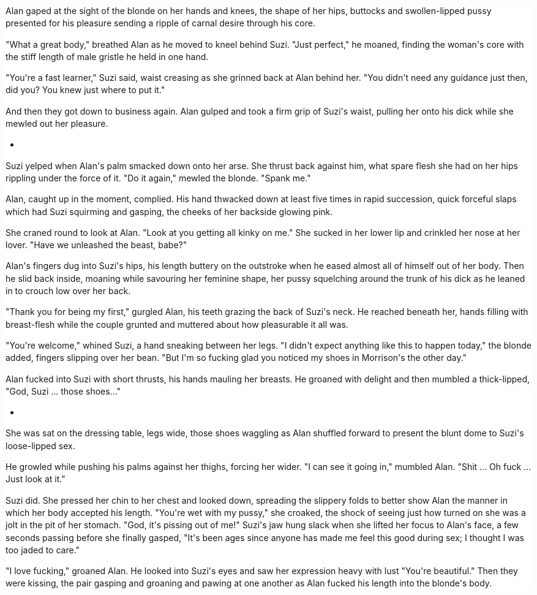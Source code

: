  Alan gaped at the sight of the blonde on her hands and knees, the shape of her hips, buttocks and swollen-lipped pussy presented for his pleasure sending a ripple of carnal desire through his core. 

 "What a great body," breathed Alan as he moved to kneel behind Suzi. "Just perfect," he moaned, finding the woman's core with the stiff length of male gristle he held in one hand. 

 "You're a fast learner," Suzi said, waist creasing as she grinned back at Alan behind her. "You didn't need any guidance just then, did you? You knew just where to put it." 

 And then they got down to business again. Alan gulped and took a firm grip of Suzi's waist, pulling her onto his dick while she mewled out her pleasure. 

 * 

 Suzi yelped when Alan's palm smacked down onto her arse. She thrust back against him, what spare flesh she had on her hips rippling under the force of it. "Do it again," mewled the blonde. "Spank me." 

 Alan, caught up in the moment, complied. His hand thwacked down at least five times in rapid succession, quick forceful slaps which had Suzi squirming and gasping, the cheeks of her backside glowing pink. 

 She craned round to look at Alan. "Look at you getting all kinky on me." She sucked in her lower lip and crinkled her nose at her lover. "Have we unleashed the beast, babe?" 

 Alan's fingers dug into Suzi's hips, his length buttery on the outstroke when he eased almost all of himself out of her body. Then he slid back inside, moaning while savouring her feminine shape, her pussy squelching around the trunk of his dick as he leaned in to crouch low over her back. 

 "Thank you for being my first," gurgled Alan, his teeth grazing the back of Suzi's neck. He reached beneath her, hands filling with breast-flesh while the couple grunted and muttered about how pleasurable it all was. 

 "You're welcome," whined Suzi, a hand sneaking between her legs. "I didn't expect anything like this to happen today," the blonde added, fingers slipping over her bean. "But I'm so fucking glad you noticed my shoes in Morrison's the other day." 

 Alan fucked into Suzi with short thrusts, his hands mauling her breasts. He groaned with delight and then mumbled a thick-lipped, "God, Suzi ... those shoes..." 

 * 

 She was sat on the dressing table, legs wide, those shoes waggling as Alan shuffled forward to present the blunt dome to Suzi's loose-lipped sex. 

 He growled while pushing his palms against her thighs, forcing her wider. "I can see it going in," mumbled Alan. "Shit ... Oh fuck ... Just look at it." 

 Suzi did. She pressed her chin to her chest and looked down, spreading the slippery folds to better show Alan the manner in which her body accepted his length. "You're wet with my pussy," she croaked, the shock of seeing just how turned on she was a jolt in the pit of her stomach. "God, it's pissing out of me!" Suzi's jaw hung slack when she lifted her focus to Alan's face, a few seconds passing before she finally gasped, "It's been ages since anyone has made me feel this good during sex; I thought I was too jaded to care." 

 "I love fucking," groaned Alan. He looked into Suzi's eyes and saw her expression heavy with lust "You're beautiful." Then they were kissing, the pair gasping and groaning and pawing at one another as Alan fucked his length into the blonde's body. 
